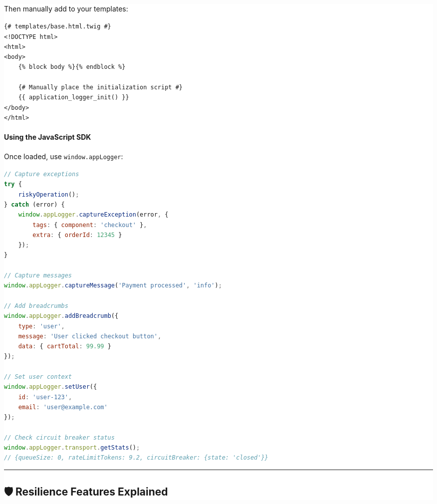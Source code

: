 Then manually add to your templates:

```twig
{# templates/base.html.twig #}
<!DOCTYPE html>
<html>
<body>
    {% block body %}{% endblock %}

    {# Manually place the initialization script #}
    {{ application_logger_init() }}
</body>
</html>
```

#### Using the JavaScript SDK

Once loaded, use `window.appLogger`:

```javascript
// Capture exceptions
try {
    riskyOperation();
} catch (error) {
    window.appLogger.captureException(error, {
        tags: { component: 'checkout' },
        extra: { orderId: 12345 }
    });
}

// Capture messages
window.appLogger.captureMessage('Payment processed', 'info');

// Add breadcrumbs
window.appLogger.addBreadcrumb({
    type: 'user',
    message: 'User clicked checkout button',
    data: { cartTotal: 99.99 }
});

// Set user context
window.appLogger.setUser({
    id: 'user-123',
    email: 'user@example.com'
});

// Check circuit breaker status
window.appLogger.transport.getStats();
// {queueSize: 0, rateLimitTokens: 9.2, circuitBreaker: {state: 'closed'}}
```

---

## 🛡️ Resilience Features Explained
